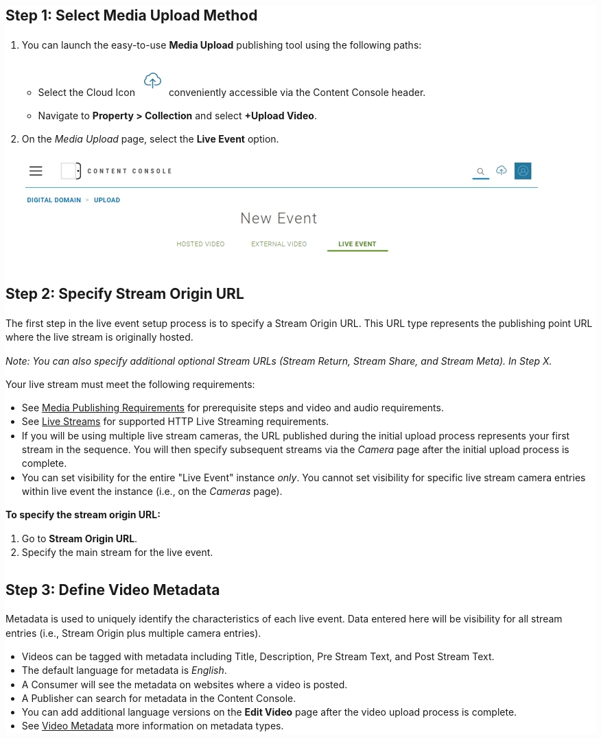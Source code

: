 ## Step 1: Select Media Upload Method

1. You can launch the easy-to-use **Media Upload** publishing tool using the following paths:

    * Select the Cloud Icon ![Cloud Icon](images\cloud_option.jpg "Upload Video") conveniently accessible via the Content Console header.

    * Navigate to **Property > Collection** and select **+Upload Video**.<p></p>

2. On the *Media Upload* page, select the **Live Event** option.

    ![Live Event Upload](images\live_event_tab.jpg "Live Event Option")

## Step 2: Specify Stream Origin URL

The first step in the live event setup process is to specify a Stream Origin URL. This URL type represents the publishing point URL where the live stream is originally hosted.

*Note: You can also specify additional optional Stream URLs (Stream Return, Stream Share, and Stream Meta). In Step X.*

Your live stream must meet the following requirements:

* See [Media Publishing Requirements](mediapublishrequirements.md) for prerequisite steps and video and audio requirements.
* See [Live Streams](mediapublishrequirements.md#live-streams) for supported HTTP Live Streaming requirements.
* If you will be using multiple live stream cameras, the URL published during the initial upload process represents your first stream in the sequence. You will then specify subsequent streams via the *Camera* page after the initial upload process is complete.
* You can set visibility for the entire "Live Event" instance *only*. You cannot set visibility for specific live stream camera entries within live event the instance (i.e., on the *Cameras* page).

**To specify the stream origin URL:**

1. Go to **Stream Origin URL**.
2. Specify the main stream for the live event.

## Step 3: Define Video Metadata

Metadata is used to uniquely identify the characteristics of each live event. Data entered here will be visibility for all stream entries (i.e., Stream Origin plus multiple camera entries).

* Videos can be tagged with metadata including Title, Description, Pre Stream Text, and Post Stream Text.
* The default language for metadata is *English*.
* A Consumer will see the metadata on websites where a video is posted.  
* A Publisher can search for metadata in the Content Console.
* You can add additional language versions on the **Edit Video** page after the video upload process is complete.
* See [Video Metadata](terms.md#video-metadata) more information on metadata types.
